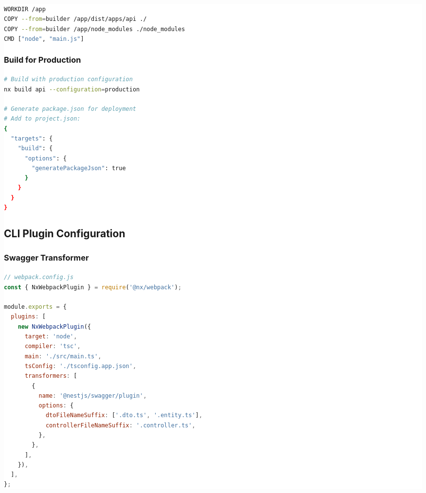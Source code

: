 ```bash
WORKDIR /app
COPY --from=builder /app/dist/apps/api ./
COPY --from=builder /app/node_modules ./node_modules
CMD ["node", "main.js"]
```

### Build for Production
```bash
# Build with production configuration
nx build api --configuration=production

# Generate package.json for deployment
# Add to project.json:
{
  "targets": {
    "build": {
      "options": {
        "generatePackageJson": true
      }
    }
  }
}
```

## CLI Plugin Configuration

### Swagger Transformer
```javascript
// webpack.config.js
const { NxWebpackPlugin } = require('@nx/webpack');

module.exports = {
  plugins: [
    new NxWebpackPlugin({
      target: 'node',
      compiler: 'tsc',
      main: './src/main.ts',
      tsConfig: './tsconfig.app.json',
      transformers: [
        {
          name: '@nestjs/swagger/plugin',
          options: {
            dtoFileNameSuffix: ['.dto.ts', '.entity.ts'],
            controllerFileNameSuffix: '.controller.ts',
          },
        },
      ],
    }),
  ],
};
```
